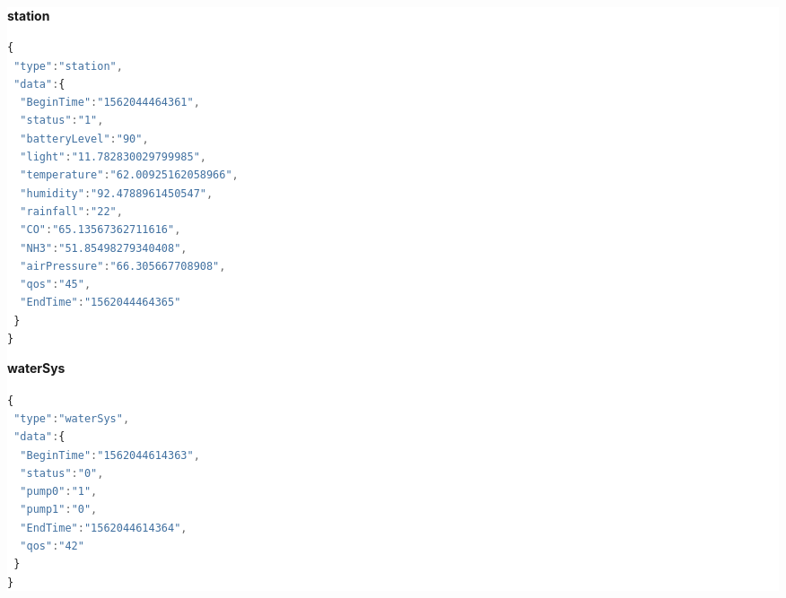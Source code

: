 **station**
```js
{
 "type":"station",
 "data":{
  "BeginTime":"1562044464361",
  "status":"1",
  "batteryLevel":"90",
  "light":"11.782830029799985",
  "temperature":"62.00925162058966",
  "humidity":"92.4788961450547",
  "rainfall":"22",
  "CO":"65.13567362711616",
  "NH3":"51.85498279340408",
  "airPressure":"66.305667708908",
  "qos":"45",
  "EndTime":"1562044464365"
 }
}
```

**waterSys**   
```js
{
 "type":"waterSys",
 "data":{
  "BeginTime":"1562044614363",
  "status":"0",
  "pump0":"1",
  "pump1":"0",
  "EndTime":"1562044614364",
  "qos":"42"
 }
}
```
